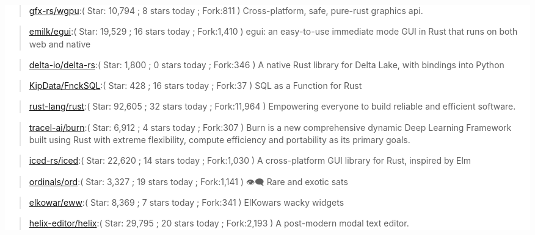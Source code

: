 > [gfx-rs/wgpu](https://github.com/gfx-rs/wgpu):( Star: 10,794 ; 8 stars today ; Fork:811 )
> Cross-platform, safe, pure-rust graphics api.

> [emilk/egui](https://github.com/emilk/egui):( Star: 19,529 ; 16 stars today ; Fork:1,410 )
> egui: an easy-to-use immediate mode GUI in Rust that runs on both web and native

> [delta-io/delta-rs](https://github.com/delta-io/delta-rs):( Star: 1,800 ; 0 stars today ; Fork:346 )
> A native Rust library for Delta Lake, with bindings into Python

> [KipData/FnckSQL](https://github.com/KipData/FnckSQL):( Star: 428 ; 16 stars today ; Fork:37 )
> SQL as a Function for Rust

> [rust-lang/rust](https://github.com/rust-lang/rust):( Star: 92,605 ; 32 stars today ; Fork:11,964 )
> Empowering everyone to build reliable and efficient software.

> [tracel-ai/burn](https://github.com/tracel-ai/burn):( Star: 6,912 ; 4 stars today ; Fork:307 )
> Burn is a new comprehensive dynamic Deep Learning Framework built using Rust with extreme flexibility, compute efficiency and portability as its primary goals.

> [iced-rs/iced](https://github.com/iced-rs/iced):( Star: 22,620 ; 14 stars today ; Fork:1,030 )
> A cross-platform GUI library for Rust, inspired by Elm

> [ordinals/ord](https://github.com/ordinals/ord):( Star: 3,327 ; 19 stars today ; Fork:1,141 )
> 👁‍🗨 Rare and exotic sats

> [elkowar/eww](https://github.com/elkowar/eww):( Star: 8,369 ; 7 stars today ; Fork:341 )
> ElKowars wacky widgets

> [helix-editor/helix](https://github.com/helix-editor/helix):( Star: 29,795 ; 20 stars today ; Fork:2,193 )
> A post-modern modal text editor.

